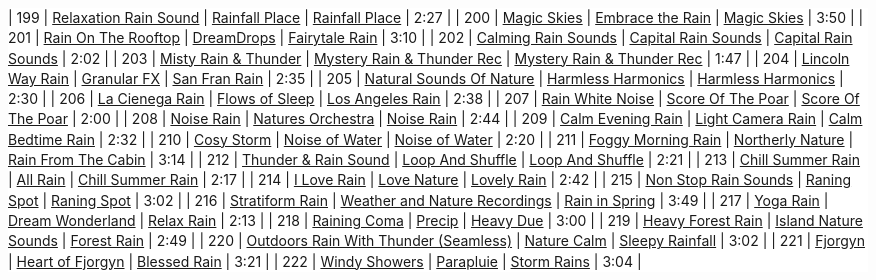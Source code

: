 | 199 | [Relaxation Rain Sound](https://open.spotify.com/track/3syQvNoSeSrEaanClGFxgB) | [Rainfall Place](https://open.spotify.com/artist/12VKP0dcM6h7NRx0UPgqXX) | [Rainfall Place](https://open.spotify.com/album/0XYQjSIyavsYfrPr7XiUsN) | 2:27 |
| 200 | [Magic Skies](https://open.spotify.com/track/76AKzeKmKutPgOAjgQBzYx) | [Embrace the Rain](https://open.spotify.com/artist/5sZvIwOBG1ngPYqGjzK5C2) | [Magic Skies](https://open.spotify.com/album/38Qhx2XFJufpeO72WTYrQK) | 3:50 |
| 201 | [Rain On The Rooftop](https://open.spotify.com/track/4M2Ig5mHw3p3H1OJwutuyO) | [DreamDrops](https://open.spotify.com/artist/20XfshUALsTbm05gj6Ea5M) | [Fairytale Rain](https://open.spotify.com/album/7qZG7K1lwjwOzgRZZeyiPL) | 3:10 |
| 202 | [Calming Rain Sounds](https://open.spotify.com/track/0etdbMJmGbANfSdrcJ2fNE) | [Capital Rain Sounds](https://open.spotify.com/artist/7G1SkmoihklZHI5j5tocSA) | [Capital Rain Sounds](https://open.spotify.com/album/4oUPIgy0BVsB2lH5UQgi1V) | 2:02 |
| 203 | [Misty Rain & Thunder](https://open.spotify.com/track/4ikdQ1Zr8sWHXSl25bhFuq) | [Mystery Rain & Thunder Rec](https://open.spotify.com/artist/5yeRPxtJEaNJxm8MBywIre) | [Mystery Rain & Thunder Rec](https://open.spotify.com/album/0L3hXQ0PwJe7JGTbrLEtoN) | 1:47 |
| 204 | [Lincoln Way Rain](https://open.spotify.com/track/1JWlvNpLfNzUADfdGxIWeV) | [Granular FX](https://open.spotify.com/artist/6SVaii2FdnEI4ssRydFvmu) | [San Fran Rain](https://open.spotify.com/album/6lYjuIVLa2ZpjUtNO6qwWR) | 2:35 |
| 205 | [Natural Sounds Of Nature](https://open.spotify.com/track/7AA6L1DQd4aOg5CHxhhUMx) | [Harmless Harmonics](https://open.spotify.com/artist/4UqnpTwYbG5VOxwsUbj1kU) | [Harmless Harmonics](https://open.spotify.com/album/4h8eQLWXV3DHpdf6m3OIBO) | 2:30 |
| 206 | [La Cienega Rain](https://open.spotify.com/track/52TANWyIjIMqjzUBwQZrj9) | [Flows of Sleep](https://open.spotify.com/artist/1MAazf048soVcELWMYehho) | [Los Angeles Rain](https://open.spotify.com/album/6GuGhvQs5EpSxr6wQd71Bd) | 2:38 |
| 207 | [Rain White Noise](https://open.spotify.com/track/7wiYlHZDFHzFJt3YvdZ3Qc) | [Score Of The Poar](https://open.spotify.com/artist/1wF4K9mRRgY5YGI0Jv1HIt) | [Score Of The Poar](https://open.spotify.com/album/6pRNToDMypeLLooSSz7Vby) | 2:00 |
| 208 | [Noise Rain](https://open.spotify.com/track/1Vxx4lP5fRdm4A18AwNGBu) | [Natures Orchestra](https://open.spotify.com/artist/4lpovYMDiersW7wuJ3P5Ep) | [Noise Rain](https://open.spotify.com/album/0gQvJtixPCxHTn9GGogXEy) | 2:44 |
| 209 | [Calm Evening Rain](https://open.spotify.com/track/26d4W0pwjf1hLxkVOzvA9v) | [Light Camera Rain](https://open.spotify.com/artist/64M0VF8ZKRHOlrjUXCv0VA) | [Calm Bedtime Rain](https://open.spotify.com/album/1MvLHAL8JIC9d7S5mOnrja) | 2:32 |
| 210 | [Cosy Storm](https://open.spotify.com/track/4NPhZSpTRJhsEG5DdbGH2P) | [Noise of Water](https://open.spotify.com/artist/72HyAh4s02aVrmIDCDHuBl) | [Noise of Water](https://open.spotify.com/album/5O0CKgV8A80zgqqwfQp8BK) | 2:20 |
| 211 | [Foggy Morning Rain](https://open.spotify.com/track/6lclF5CG07zc2GLG8VUfbX) | [Northerly Nature](https://open.spotify.com/artist/5jNKsTKXS0Ub5ng4c4XsL1) | [Rain From The Cabin](https://open.spotify.com/album/6N6hb0UO7bKqVA7uqZ09gs) | 3:14 |
| 212 | [Thunder & Rain Sound](https://open.spotify.com/track/2SB1XCZHGJIrjNBqzmKQZ8) | [Loop And Shuffle](https://open.spotify.com/artist/0l1B9knLg0tEkhZx03QgjB) | [Loop And Shuffle](https://open.spotify.com/album/1OkfMBc1D314asxVOrEi2m) | 2:21 |
| 213 | [Chill Summer Rain](https://open.spotify.com/track/51yBX5feHREH4CQB3z4Mk0) | [All Rain](https://open.spotify.com/artist/0Whrxu3qzfYHtEnnztpdVQ) | [Chill Summer Rain](https://open.spotify.com/album/4xThZFSz5zpljbvsr7x83f) | 2:17 |
| 214 | [I Love Rain](https://open.spotify.com/track/4AN4dmPzeyPtA9DQjQ6u4z) | [Love Nature](https://open.spotify.com/artist/62N2aSzYqfNISn3LS3xQ01) | [Lovely Rain](https://open.spotify.com/album/39nbGbuy1Ly2xA06DV7wb3) | 2:42 |
| 215 | [Non Stop Rain Sounds](https://open.spotify.com/track/1cgb4yVuDdTfaatFq6xhgD) | [Raning Spot](https://open.spotify.com/artist/1L6FHdVeI2MvaYCAMS1yQl) | [Raning Spot](https://open.spotify.com/album/537EhlekNxtPA37kkOeobY) | 3:02 |
| 216 | [Stratiform Rain](https://open.spotify.com/track/2QMmUFLvjNam2saMyupWYq) | [Weather and Nature Recordings](https://open.spotify.com/artist/7zkEyvgDJYnVeTTsFaReKe) | [Rain in Spring](https://open.spotify.com/album/2fe8KZKkPyGCvlH1uthPIh) | 3:49 |
| 217 | [Yoga Rain](https://open.spotify.com/track/4sieuDUZuvGySckrUxCgN2) | [Dream Wonderland](https://open.spotify.com/artist/2FQzApUKsaETAB1fmHHtqd) | [Relax Rain](https://open.spotify.com/album/7fqwCU5bvNyMPUTDXJjW8y) | 2:13 |
| 218 | [Raining Coma](https://open.spotify.com/track/3Iz6G9HAuoh31yBriwzMMw) | [Precip](https://open.spotify.com/artist/2MvLKa31qeJOBzobqE10FX) | [Heavy Due](https://open.spotify.com/album/3RcTFyLySVy1aRt1ah2Ytx) | 3:00 |
| 219 | [Heavy Forest Rain](https://open.spotify.com/track/1OuE5GvLhctnSKCdxq6dka) | [Island Nature Sounds](https://open.spotify.com/artist/6uUdEOkdbmk16c33lfs9XI) | [Forest Rain](https://open.spotify.com/album/1Yo5Dg0KY1Ic4fDOPKYR6s) | 2:49 |
| 220 | [Outdoors Rain With Thunder \(Seamless\)](https://open.spotify.com/track/0prtbZYVPOt3qX5taZ3EtH) | [Nature Calm](https://open.spotify.com/artist/7q3i8BbWfYPSZmTMJtge2P) | [Sleepy Rainfall](https://open.spotify.com/album/7upDl7fnelbLcGBLr3BV6d) | 3:02 |
| 221 | [Fjorgyn](https://open.spotify.com/track/6umAPo33PT9loaaQ1b937z) | [Heart of Fjorgyn](https://open.spotify.com/artist/4fkTPjObX2xjH7mEk7WQRX) | [Blessed Rain](https://open.spotify.com/album/4Bu6bIFHYCabxiQSxkI36T) | 3:21 |
| 222 | [Windy Showers](https://open.spotify.com/track/0EFyu4Ayh58pnqFGJXIwij) | [Parapluie](https://open.spotify.com/artist/33DMGJpBsidzfijvdAG8b4) | [Storm Rains](https://open.spotify.com/album/5tepCQ5QVZ5WXF0806PinZ) | 3:04 |
